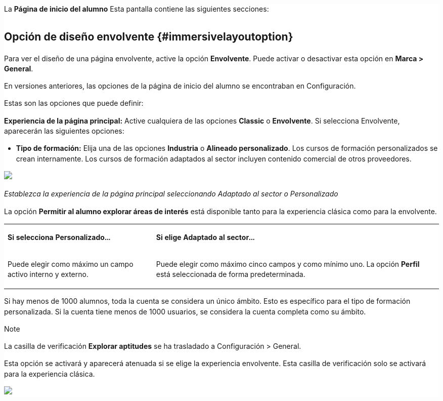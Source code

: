 La **Página de inicio del alumno** Esta pantalla contiene las siguientes secciones:

## Opción de diseño envolvente {#immersivelayoutoption}

Para ver el diseño de una página envolvente, active la opción **Envolvente**. Puede activar o desactivar esta opción en **Marca > General**.

En versiones anteriores, las opciones de la página de inicio del alumno se encontraban en Configuración.

Estas son las opciones que puede definir:

**Experiencia de la página principal:** Active cualquiera de las opciones **Classic** o **Envolvente**. Si selecciona Envolvente, aparecerán las siguientes opciones:

* **Tipo de formación:** Elija una de las opciones **Industria** o **Alineado personalizado**. Los cursos de formación personalizados se crean internamente. Los cursos de formación adaptados al sector incluyen contenido comercial de otros proveedores.

![](assets/select-homepage-experience.png)

*Establezca la experiencia de la página principal seleccionando Adaptado al sector o Personalizado*

La opción **Permitir al alumno explorar áreas de interés** está disponible tanto para la experiencia clásica como para la envolvente.

<table>
 <tbody>
  <tr>
   <td>
    <p><b>Si selecciona Personalizado...</b></p></td>
   <td>
    <p><b>Si elige Adaptado al sector...</b><br></p></td>
  </tr>
  <tr>
   <td>
    <p>Puede elegir como máximo un campo activo interno y externo.</p></td>
   <td>
    <p>Puede elegir como máximo cinco campos y como mínimo uno. La opción <b>Perfil </b>está seleccionada de forma predeterminada.</p></td>
  </tr>
 </tbody>
</table>

Si hay menos de 1000 alumnos, toda la cuenta se considera un único ámbito. Esto es específico para el tipo de formación personalizada. Si la cuenta tiene menos de 1000 usuarios, se considera la cuenta completa como su ámbito.

>[!NOTE]
>
>La casilla de verificación **Explorar aptitudes** se ha trasladado a Configuración > General.

Esta opción se activará y aparecerá atenuada si se elige la experiencia envolvente. Esta casilla de verificación solo se activará para la experiencia clásica.

![](assets/option-immersive.png)
